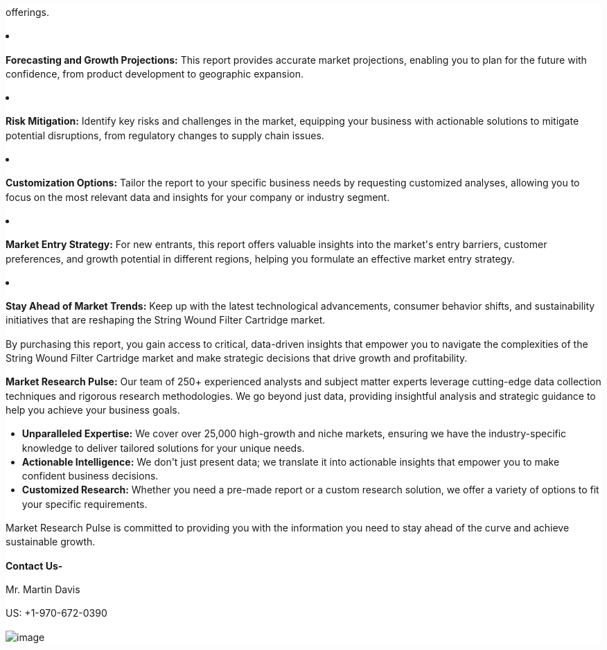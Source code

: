offerings.</p></li><li><p><strong>Forecasting and Growth Projections:</strong> This report provides accurate market projections, enabling you to plan for the future with confidence, from product development to geographic expansion.</p></li><li><p><strong>Risk Mitigation:</strong> Identify key risks and challenges in the market, equipping your business with actionable solutions to mitigate potential disruptions, from regulatory changes to supply chain issues.</p></li><li><p><strong>Customization Options:</strong> Tailor the report to your specific business needs by requesting customized analyses, allowing you to focus on the most relevant data and insights for your company or industry segment.</p></li><li><p><strong>Market Entry Strategy:</strong> For new entrants, this report offers valuable insights into the market's entry barriers, customer preferences, and growth potential in different regions, helping you formulate an effective market entry strategy.</p></li><li><p><strong>Stay Ahead of Market Trends:</strong> Keep up with the latest technological advancements, consumer behavior shifts, and sustainability initiatives that are reshaping the String Wound Filter Cartridge market.</p></li></ol><p>By purchasing this report, you gain access to critical, data-driven insights that empower you to navigate the complexities of the String Wound Filter Cartridge market and make strategic decisions that drive growth and profitability.</p><p><strong>Market Research Pulse:</strong>&nbsp;Our team of 250+ experienced analysts and subject matter experts leverage cutting-edge data collection techniques and rigorous research methodologies. We go beyond just data, providing insightful analysis and strategic guidance to help you achieve your business goals.</p><ul><li><strong>Unparalleled Expertise:</strong>&nbsp;We cover over 25,000 high-growth and niche markets, ensuring we have the industry-specific knowledge to deliver tailored solutions for your unique needs.</li><li><strong>Actionable Intelligence:</strong>&nbsp;We don't just present data; we translate it into actionable insights that empower you to make confident business decisions.</li><li><strong>Customized Research:</strong>&nbsp;Whether you need a pre-made report or a custom research solution, we offer a variety of options to fit your specific requirements.</li></ul><p>Market Research Pulse is committed to providing you with the information you need to stay ahead of the curve and achieve sustainable growth.</p><p><strong>Contact Us-</strong></p><p>Mr. Martin Davis</p><p>US: +1-970-672-0390</p>
![image](https://github.com/user-attachments/assets/a647f84e-9898-47a9-84b3-af8bff3beae7)
